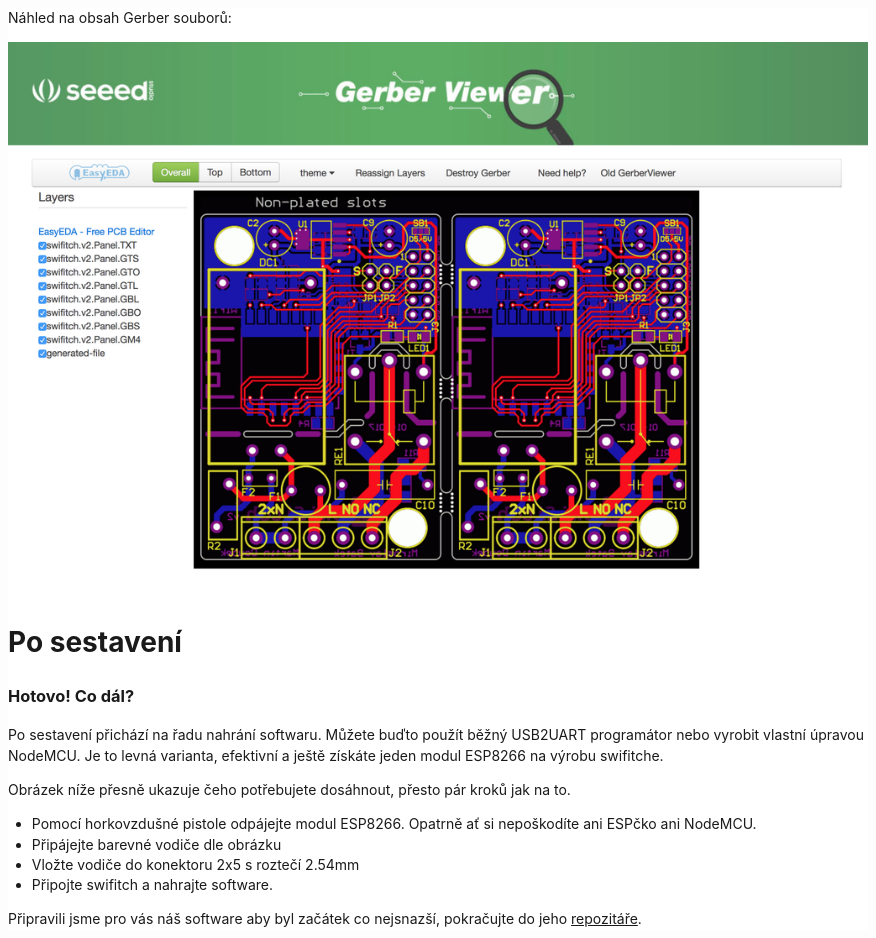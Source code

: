 Náhled na obsah Gerber souborů:

<img src="Images/SeeedStudio_Order_Gerber.png" width="900">

# Po sestavení

### Hotovo! Co dál?

Po sestavení přichází na řadu nahrání softwaru. Můžete buďto použít běžný USB2UART programátor nebo vyrobit vlastní úpravou NodeMCU. Je to levná varianta, efektivní a ještě získáte jeden modul ESP8266 na výrobu swifitche.

Obrázek níže přesně ukazuje čeho potřebujete dosáhnout, přesto pár kroků jak na to.

- Pomocí horkovzdušné pistole odpájejte modul ESP8266. Opatrně ať si nepoškodíte ani ESPčko ani NodeMCU.
- Připájejte barevné vodiče dle obrázku
- Vložte vodiče do konektoru 2x5 s roztečí 2.54mm
- Připojte swifitch a nahrajte software.

Připravili jsme pro vás náš software aby byl začátek co nejsnazší, pokračujte do jeho [repozitáře](http://swifitch.cz/software).
